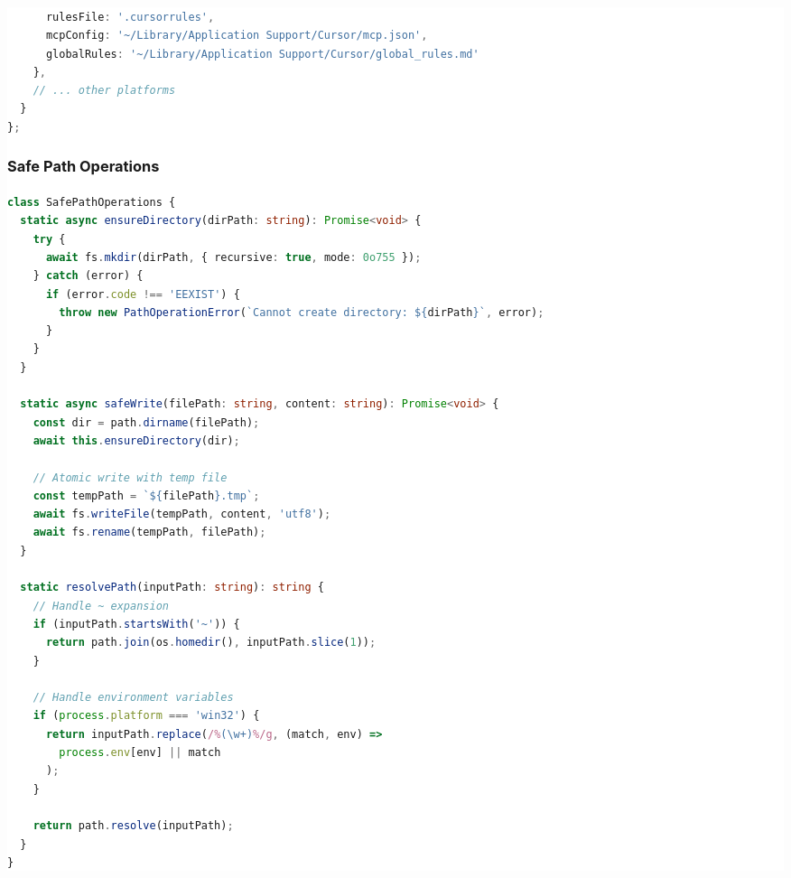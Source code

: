 ```typescript
      rulesFile: '.cursorrules',
      mcpConfig: '~/Library/Application Support/Cursor/mcp.json',
      globalRules: '~/Library/Application Support/Cursor/global_rules.md'
    },
    // ... other platforms
  }
};
```

### **Safe Path Operations**

```typescript
class SafePathOperations {
  static async ensureDirectory(dirPath: string): Promise<void> {
    try {
      await fs.mkdir(dirPath, { recursive: true, mode: 0o755 });
    } catch (error) {
      if (error.code !== 'EEXIST') {
        throw new PathOperationError(`Cannot create directory: ${dirPath}`, error);
      }
    }
  }
  
  static async safeWrite(filePath: string, content: string): Promise<void> {
    const dir = path.dirname(filePath);
    await this.ensureDirectory(dir);
    
    // Atomic write with temp file
    const tempPath = `${filePath}.tmp`;
    await fs.writeFile(tempPath, content, 'utf8');
    await fs.rename(tempPath, filePath);
  }
  
  static resolvePath(inputPath: string): string {
    // Handle ~ expansion
    if (inputPath.startsWith('~')) {
      return path.join(os.homedir(), inputPath.slice(1));
    }
    
    // Handle environment variables
    if (process.platform === 'win32') {
      return inputPath.replace(/%(\w+)%/g, (match, env) => 
        process.env[env] || match
      );
    }
    
    return path.resolve(inputPath);
  }
}
```
